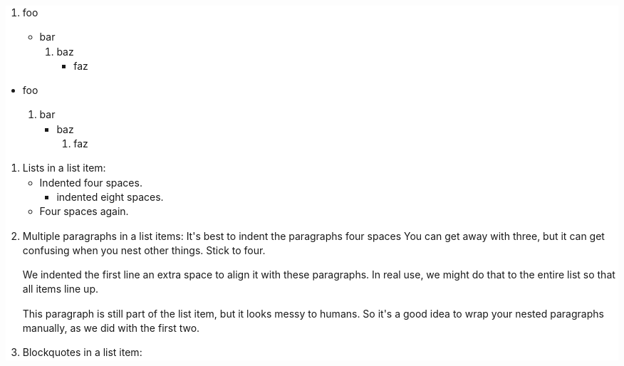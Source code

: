 <ol>
<li><p>foo</p>

<ul>
<li>bar

<ol>
<li>baz

<ul>
<li>faz</li>
</ul></li>
</ol></li>
</ul></li>
</ol>

<ul>
<li><p>foo</p>

<ol>
<li>bar

<ul>
<li>baz

<ol>
<li>faz</li>
</ol></li>
</ul></li>
</ol></li>
</ul>

<ol>
<li>Lists in a list item:

<ul>
<li>Indented four spaces.

<ul>
<li>indented eight spaces.</li>
</ul></li>
<li>Four spaces again.</li>
</ul></li>
<li><p>Multiple paragraphs in a list items:
It's best to indent the paragraphs four spaces
You can get away with three, but it can get
confusing when you nest other things.
Stick to four.</p>

<p>We indented the first line an extra space to align
it with these paragraphs. In real use, we might do
that to the entire list so that all items line up.</p>

<p>This paragraph is still part of the list item, but it looks messy to humans. So it's a good idea to wrap your nested paragraphs manually, as we did with the first two.</p></li>
<li><p>Blockquotes in a list item:</p>
